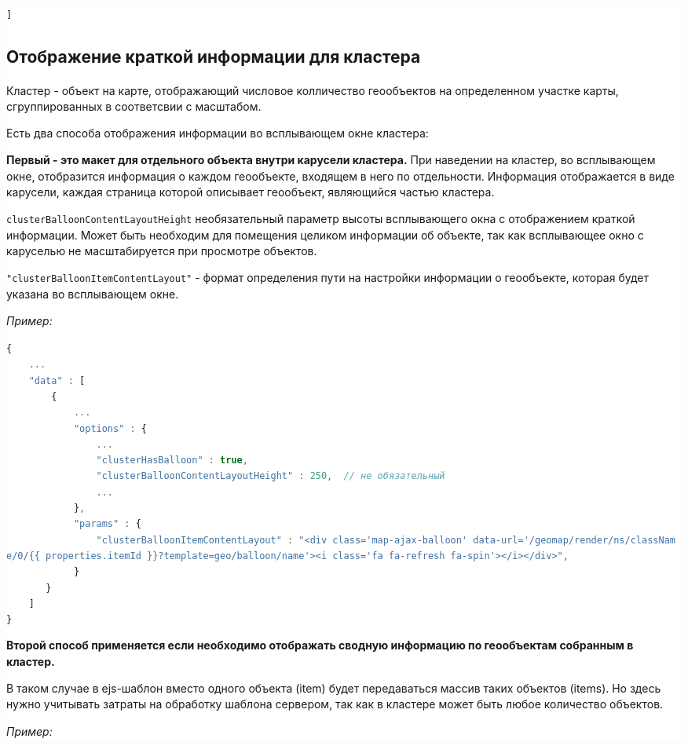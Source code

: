 ```javascript
]
```

## Отображение краткой информации для кластера

Кластер - объект на карте, отображающий числовое колличество геообъектов на определенном участке карты, сгруппированных в соответсвии с масштабом.

Есть два способа отображения информации во всплывающем окне кластера:

**Первый - это макет для отдельного объекта внутри карусели кластера.**
При наведении на клaстер, во всплывающем окне, отобразится информация о каждом геообъекте, входящем в него по отдельности. Информация отображается в виде карусели, каждая страница которой описывает геообъект, являющийся частью кластера.

`clusterBalloonContentLayoutHeight` необязательный параметр высоты всплывающего окна с отображением краткой информации. Может быть необходим для помещения целиком информации об объекте, так как всплывающее окно с каруселью не масштабируется при просмотре объектов.

`"clusterBalloonItemContentLayout"` - формат определения пути на настройки информации о геообъекте, которая будет указана во всплывающем окне.

*Пример:*
```javascript
{
    ...
    "data" : [ 
        {
            ...
            "options" : {
                ...
                "clusterHasBalloon" : true,
                "clusterBalloonContentLayoutHeight" : 250,  // не обязательный
                ...
            },
            "params" : {
                "clusterBalloonItemContentLayout" : "<div class='map-ajax-balloon' data-url='/geomap/render/ns/className/0/{{ properties.itemId }}?template=geo/balloon/name'><i class='fa fa-refresh fa-spin'></i></div>",             
            }
       }
    ]
}
```

**Второй способ применяется если необходимо отображать сводную информацию по геообъектам собранным в кластер.**

В таком случае в ejs-шаблон вместо одного объекта (item) будет передаваться массив таких объектов (items).
Но здесь нужно учитывать затраты на обработку шаблона сервером, так как в кластере может быть любое количество объектов.

*Пример:*
